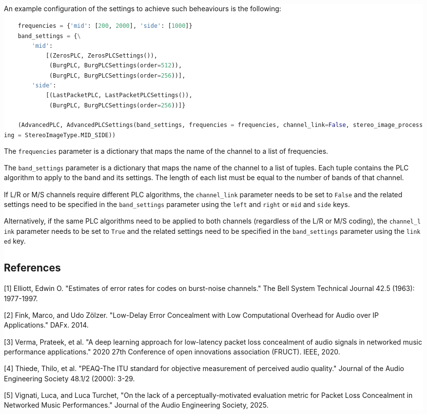 An example configuration of the settings to achieve such beheaviours is the following:
```python
    frequencies = {'mid': [200, 2000], 'side': [1000]}
    band_settings = {\
        'mid':
            [(ZerosPLC, ZerosPLCSettings()),
             (BurgPLC, BurgPLCSettings(order=512)),
             (BurgPLC, BurgPLCSettings(order=256))],
        'side':
            [(LastPacketPLC, LastPacketPLCSettings()),
             (BurgPLC, BurgPLCSettings(order=256))]}

    (AdvancedPLC, AdvancedPLCSettings(band_settings, frequencies = frequencies, channel_link=False, stereo_image_processing = StereoImageType.MID_SIDE))
```
The `frequencies` parameter is a dictionary that maps the name of the channel to a list of frequencies.

The `band_settings` parameter is a dictionary that maps the name of the channel to a list of tuples. Each tuple contains the PLC algorithm to apply to the band and its settings. The length of each list must be equal to the number of bands of that channel.

If L/R or M/S channels require different PLC algorithms, the `channel_link` parameter needs to be set to `False` and the related settings need to be specified in the `band_settings` parameter using the `left` and `right` or `mid` and `side` keys.

Alternatively, if the same PLC algorithms need to be applied to both channels (regardless of the L/R or M/S coding), the `channel_link` parameter needs to be set to `True` and the related settings need to be specified in the `band_settings` parameter using the `linked` key.

## References
    
<a id="1">[1]</a>
Elliott, Edwin O. "Estimates of error rates for codes on burst-noise channels." The Bell System Technical Journal 42.5 (1963): 1977-1997.

<a id="2">[2]</a>
Fink, Marco, and Udo Zölzer. "Low-Delay Error Concealment with Low Computational Overhead for Audio over IP Applications." DAFx. 2014.
    
<a id="3">[3]</a> 
Verma, Prateek, et al. "A deep learning approach for low-latency packet loss concealment of audio signals in networked music performance applications." 2020 27th Conference of open innovations association (FRUCT). IEEE, 2020.
    
<a id="4">[4]</a> 
Thiede, Thilo, et al. "PEAQ-The ITU standard for objective measurement of perceived audio quality." Journal of the Audio Engineering Society 48.1/2 (2000): 3-29.

<a id="5">[5]</a> 
Vignati, Luca, and Luca Turchet, "On the lack of a perceptually-motivated evaluation metric for Packet Loss Concealment in Networked Music Performances." Journal of the Audio Engineering Society, 2025.